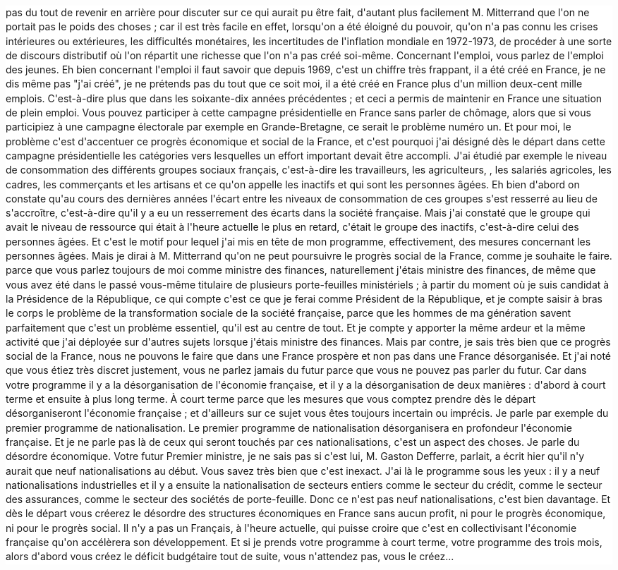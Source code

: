 pas du tout de revenir en arrière pour discuter sur ce qui aurait pu être fait, d'autant plus facilement M. Mitterrand que l'on ne portait pas le poids des choses ; 
car il est très facile en effet, lorsqu'on a été éloigné du pouvoir, qu'on n'a pas connu les crises intérieures ou extérieures, les difficultés monétaires, les 
incertitudes de l'inflation mondiale en 1972-1973, de procéder à une sorte de discours distributif où l'on répartit une richesse que l'on n'a pas créé soi-même.
Concernant l'emploi, vous parlez de l'emploi des jeunes. Eh bien concernant l'emploi il faut savoir que depuis 1969, c'est un chiffre très frappant, il a été créé
en France, je ne dis même pas "j'ai créé", je ne prétends pas du tout que ce soit moi, il a été créé en France plus d'un million deux-cent mille emplois. C'est-à-dire
plus que dans les soixante-dix années précédentes ; et ceci a permis de maintenir en France une situation de plein emploi. Vous pouvez participer à cette campagne 
présidentielle en France sans parler de chômage, alors que si vous participiez à une campagne électorale par exemple en Grande-Bretagne, ce serait le problème
numéro un. Et pour moi, le problème c'est d'accentuer ce progrès économique et social de la France, et c'est pourquoi j'ai désigné dès le départ dans cette 
campagne présidentielle les catégories vers lesquelles un effort important devait être accompli. J'ai étudié par exemple le niveau de consommation des différents
groupes sociaux français, c'est-à-dire les travailleurs, les agriculteurs, , les salariés agricoles, les cadres, les commerçants et les artisans et ce qu'on appelle
les inactifs et qui sont les personnes âgées. Eh bien d'abord on constate qu'au cours des dernières années l'écart entre les niveaux de consommation de ces groupes
s'est resserré au lieu de s'accroître, c'est-à-dire qu'il y a eu un resserrement des écarts dans la société française. Mais j'ai constaté que le groupe qui avait 
le niveau de ressource qui était à l'heure actuelle le plus en retard, c'était le groupe des inactifs, c'est-à-dire celui des personnes âgées. Et c'est le motif pour
lequel j'ai mis en tête de mon programme, effectivement, des mesures concernant les personnes âgées. Mais je dirai à M. Mitterrand qu'on ne peut poursuivre 
le progrès social de la France, comme je souhaite le faire. parce que vous parlez toujours de moi comme ministre des finances, naturellement j'étais ministre des
finances, de même que vous avez été dans le passé vous-même titulaire de plusieurs porte-feuilles ministériels ; à partir du moment où je suis candidat à la Présidence
de la République, ce qui compte c'est ce que je ferai comme Président de la République, et je compte saisir à bras le corps le problème de la transformation sociale
de la société française, parce que les hommes de ma génération savent parfaitement que c'est un problème essentiel, qu'il est au centre de tout. Et je compte y apporter
la même ardeur et la même activité que j'ai déployée sur d'autres sujets lorsque j'étais ministre des finances. Mais par contre, je sais très bien que ce progrès social
de la France, nous ne pouvons le faire que dans une France prospère et non pas dans une France désorganisée. Et j'ai noté que vous étiez très discret justement, 
vous ne parlez jamais du futur parce que vous ne pouvez pas parler du futur. Car dans votre programme il y a la désorganisation de l'économie française, et il y a
la désorganisation de deux manières : d'abord à court terme et ensuite à plus long terme. À court terme parce que les mesures que vous comptez prendre dès le départ
désorganiseront l'économie française ; et d'ailleurs sur ce sujet vous êtes toujours incertain ou imprécis. Je parle par exemple du premier programme de nationalisation.
Le premier programme de nationalisation désorganisera en profondeur l'économie française. Et je ne parle pas là de ceux qui seront touchés par ces nationalisations, 
c'est un aspect des choses. Je parle du désordre économique. Votre futur Premier ministre, je ne sais pas si c'est lui, M. Gaston Defferre, parlait, a écrit hier qu'il n'y
aurait que neuf nationalisations au début. Vous savez très bien que c'est inexact. J'ai là le programme sous les yeux : il y a neuf nationalisations industrielles
et il y a ensuite la nationalisation de secteurs entiers comme le secteur du crédit, comme le secteur des assurances, comme le secteur des sociétés de porte-feuille.
Donc ce n'est pas neuf nationalisations, c'est bien davantage. Et dès le départ vous créerez le désordre des structures économiques en France sans aucun profit, ni
pour le progrès économique, ni pour le progrès social. Il n'y a pas un Français, à l'heure actuelle, qui puisse croire que c'est en collectivisant l'économie
française qu'on accélèrera son développement. Et si je prends votre programme à court terme, votre programme des trois mois, alors d'abord vous créez le déficit
budgétaire tout de suite, vous n'attendez pas, vous le créez...
